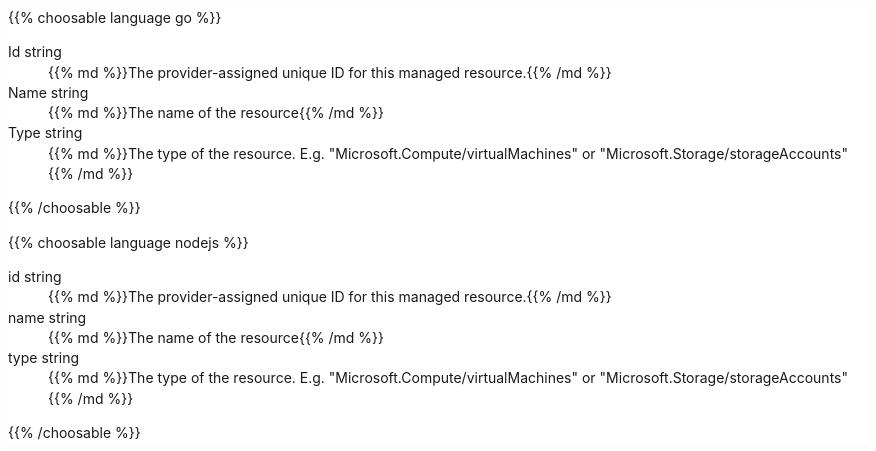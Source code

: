 {{% choosable language go %}}
<dl class="resources-properties"><dt class="property-"
            title="">
        <span id="id_go">
<a href="#id_go" style="color: inherit; text-decoration: inherit;">Id</a>
</span>
        <span class="property-indicator"></span>
        <span class="property-type">string</span>
    </dt>
    <dd>{{% md %}}The provider-assigned unique ID for this managed resource.{{% /md %}}</dd><dt class="property-"
            title="">
        <span id="name_go">
<a href="#name_go" style="color: inherit; text-decoration: inherit;">Name</a>
</span>
        <span class="property-indicator"></span>
        <span class="property-type">string</span>
    </dt>
    <dd>{{% md %}}The name of the resource{{% /md %}}</dd><dt class="property-"
            title="">
        <span id="type_go">
<a href="#type_go" style="color: inherit; text-decoration: inherit;">Type</a>
</span>
        <span class="property-indicator"></span>
        <span class="property-type">string</span>
    </dt>
    <dd>{{% md %}}The type of the resource. E.g. "Microsoft.Compute/virtualMachines" or "Microsoft.Storage/storageAccounts"{{% /md %}}</dd></dl>
{{% /choosable %}}

{{% choosable language nodejs %}}
<dl class="resources-properties"><dt class="property-"
            title="">
        <span id="id_nodejs">
<a href="#id_nodejs" style="color: inherit; text-decoration: inherit;">id</a>
</span>
        <span class="property-indicator"></span>
        <span class="property-type">string</span>
    </dt>
    <dd>{{% md %}}The provider-assigned unique ID for this managed resource.{{% /md %}}</dd><dt class="property-"
            title="">
        <span id="name_nodejs">
<a href="#name_nodejs" style="color: inherit; text-decoration: inherit;">name</a>
</span>
        <span class="property-indicator"></span>
        <span class="property-type">string</span>
    </dt>
    <dd>{{% md %}}The name of the resource{{% /md %}}</dd><dt class="property-"
            title="">
        <span id="type_nodejs">
<a href="#type_nodejs" style="color: inherit; text-decoration: inherit;">type</a>
</span>
        <span class="property-indicator"></span>
        <span class="property-type">string</span>
    </dt>
    <dd>{{% md %}}The type of the resource. E.g. "Microsoft.Compute/virtualMachines" or "Microsoft.Storage/storageAccounts"{{% /md %}}</dd></dl>
{{% /choosable %}}
